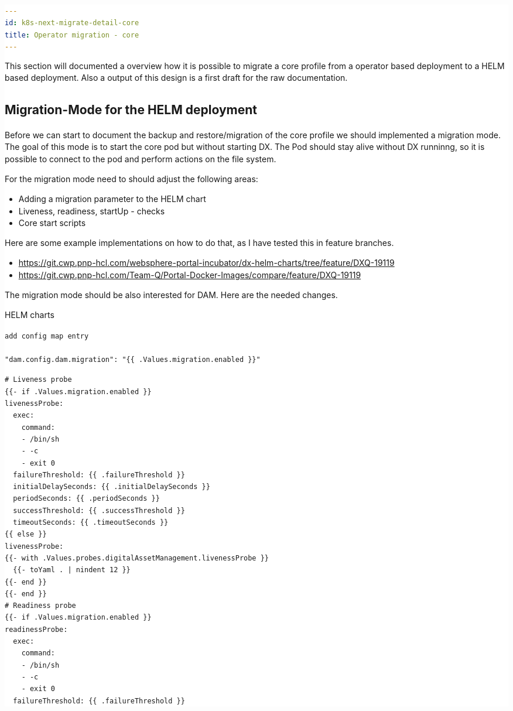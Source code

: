 ```yaml
---
id: k8s-next-migrate-detail-core
title: Operator migration - core
---
```


This section will documented a overview how it is possible to migrate a core profile from a operator based deployment to a HELM based deployment. Also a output of this design is a first draft for the raw documentation.

## Migration-Mode for the HELM deployment

Before we can start to document the backup and restore/migration of the core profile we should implemented a migration mode. The goal of this mode is to start the core pod but without starting DX. The Pod should stay alive without DX runninng, so it is possible to connect to the pod and perform actions on the file system.

For the migration mode need to should adjust the following areas:

- Adding a migration parameter to the HELM chart
- Liveness, readiness, startUp - checks
- Core start scripts

Here are some example implementations on how to do that, as I have tested this in feature branches.

- https://git.cwp.pnp-hcl.com/websphere-portal-incubator/dx-helm-charts/tree/feature/DXQ-19119
- https://git.cwp.pnp-hcl.com/Team-Q/Portal-Docker-Images/compare/feature/DXQ-19119

The migration mode should be also interested for DAM. Here are the needed changes.

HELM charts
```
add config map entry

"dam.config.dam.migration": "{{ .Values.migration.enabled }}"
```

```
# Liveness probe
{{- if .Values.migration.enabled }}
livenessProbe:
  exec:
    command:
    - /bin/sh
    - -c
    - exit 0
  failureThreshold: {{ .failureThreshold }}
  initialDelaySeconds: {{ .initialDelaySeconds }}
  periodSeconds: {{ .periodSeconds }}
  successThreshold: {{ .successThreshold }}
  timeoutSeconds: {{ .timeoutSeconds }}
{{ else }}
livenessProbe:
{{- with .Values.probes.digitalAssetManagement.livenessProbe }}
  {{- toYaml . | nindent 12 }}
{{- end }}
{{- end }}
# Readiness probe
{{- if .Values.migration.enabled }}
readinessProbe:
  exec:
    command:
    - /bin/sh
    - -c
    - exit 0
  failureThreshold: {{ .failureThreshold }}
```